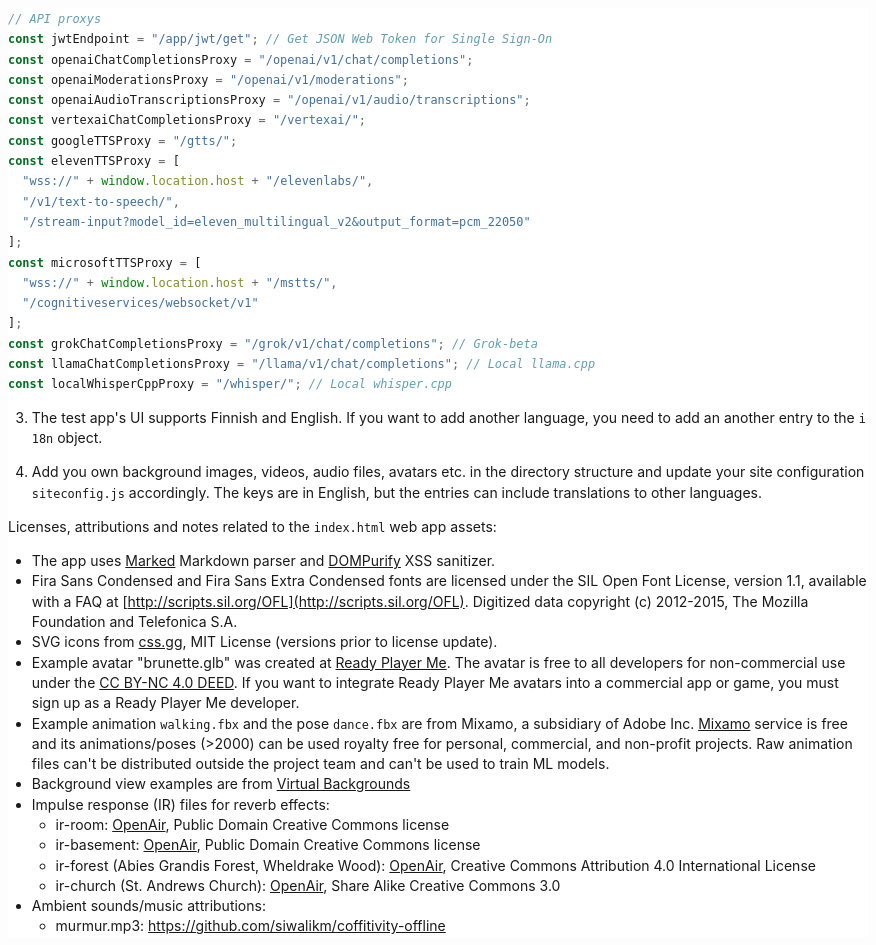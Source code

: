 ```javascript
// API proxys
const jwtEndpoint = "/app/jwt/get"; // Get JSON Web Token for Single Sign-On
const openaiChatCompletionsProxy = "/openai/v1/chat/completions";
const openaiModerationsProxy = "/openai/v1/moderations";
const openaiAudioTranscriptionsProxy = "/openai/v1/audio/transcriptions";
const vertexaiChatCompletionsProxy = "/vertexai/";
const googleTTSProxy = "/gtts/";
const elevenTTSProxy = [
  "wss://" + window.location.host + "/elevenlabs/",
  "/v1/text-to-speech/",
  "/stream-input?model_id=eleven_multilingual_v2&output_format=pcm_22050"
];
const microsoftTTSProxy = [
  "wss://" + window.location.host + "/mstts/",
  "/cognitiveservices/websocket/v1"
];
const grokChatCompletionsProxy = "/grok/v1/chat/completions"; // Grok-beta
const llamaChatCompletionsProxy = "/llama/v1/chat/completions"; // Local llama.cpp
const localWhisperCppProxy = "/whisper/"; // Local whisper.cpp
```

3. The test app's UI supports Finnish and English. If you want to add another language, you need to add an another entry to the `i18n` object.

4. Add you own background images, videos, audio files, avatars etc. in the directory structure and update your site configuration `siteconfig.js` accordingly. The keys are in English, but the entries can include translations to other languages.

Licenses, attributions and notes related to the `index.html` web app assets:

- The app uses [Marked](https://github.com/markedjs/marked) Markdown parser and [DOMPurify](https://github.com/cure53/DOMPurify) XSS sanitizer.
- Fira Sans Condensed and Fira Sans Extra Condensed fonts are licensed under the SIL Open Font License, version 1.1, available with a FAQ at [http://scripts.sil.org/OFL](http://scripts.sil.org/OFL). Digitized data copyright (c) 2012-2015, The Mozilla Foundation and Telefonica S.A.
- SVG icons from [css.gg](https://github.com/astrit/css.gg), MIT License (versions prior to license update).
- Example avatar "brunette.glb" was created at [Ready Player Me](https://readyplayer.me/). The avatar is free to all developers for non-commercial use under the [CC BY-NC 4.0 DEED](https://creativecommons.org/licenses/by-nc/4.0/). If you want to integrate Ready Player Me avatars into a commercial app or game, you must sign up as a Ready Player Me developer.
- Example animation `walking.fbx` and the pose `dance.fbx` are from Mixamo, a subsidiary of Adobe Inc. [Mixamo](https://www.mixamo.com) service is free and its animations/poses (>2000) can be used royalty free for personal, commercial, and non-profit projects. Raw animation files can't be distributed outside the project team and can't be used to train ML models.
- Background view examples are from [Virtual Backgrounds](https://virtualbackgrounds.site)
- Impulse response (IR) files for reverb effects:
  * ir-room: [OpenAir](www.openairlib.net), Public Domain Creative Commons license
  * ir-basement: [OpenAir](www.openairlib.net), Public Domain Creative Commons license
  * ir-forest (Abies Grandis Forest, Wheldrake Wood): [OpenAir](www.openairlib.net), Creative Commons Attribution 4.0 International License
  * ir-church (St. Andrews Church): [OpenAir](www.openairlib.net), Share Alike Creative Commons 3.0
- Ambient sounds/music attributions:
  * murmur.mp3: https://github.com/siwalikm/coffitivity-offline
